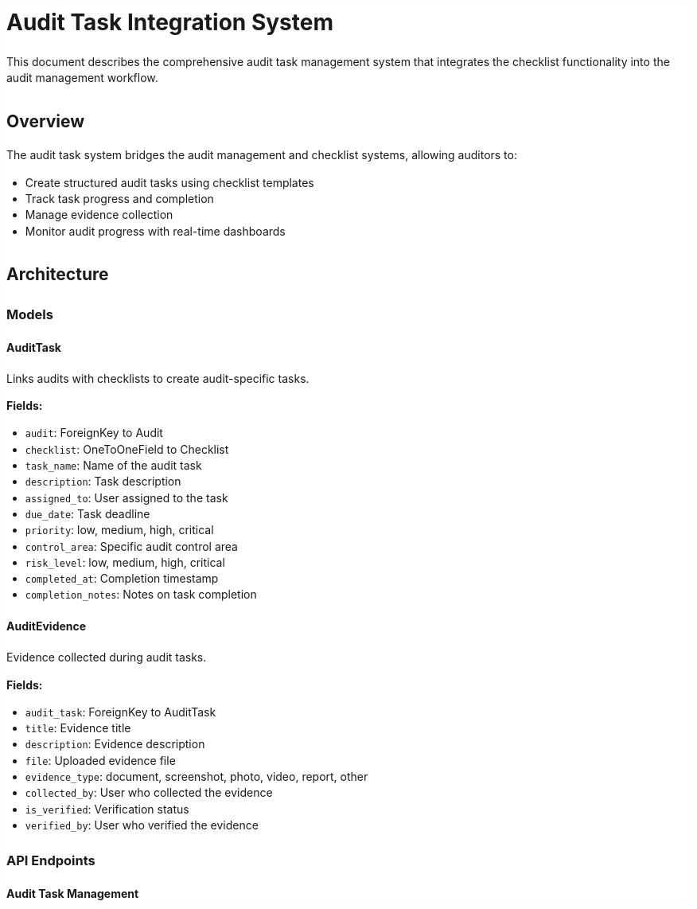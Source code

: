 # Audit Task Integration System

This document describes the comprehensive audit task management system that integrates the checklist functionality into the audit management workflow.

## Overview

The audit task system bridges the audit management and checklist systems, allowing auditors to:
- Create structured audit tasks using checklist templates
- Track task progress and completion
- Manage evidence collection
- Monitor audit progress with real-time dashboards

## Architecture

### Models

#### AuditTask
Links audits with checklists to create audit-specific tasks.

**Fields:**
- `audit`: ForeignKey to Audit
- `checklist`: OneToOneField to Checklist
- `task_name`: Name of the audit task
- `description`: Task description
- `assigned_to`: User assigned to the task
- `due_date`: Task deadline
- `priority`: low, medium, high, critical
- `control_area`: Specific audit control area
- `risk_level`: low, medium, high, critical
- `completed_at`: Completion timestamp
- `completion_notes`: Notes on task completion

#### AuditEvidence
Evidence collected during audit tasks.

**Fields:**
- `audit_task`: ForeignKey to AuditTask
- `title`: Evidence title
- `description`: Evidence description
- `file`: Uploaded evidence file
- `evidence_type`: document, screenshot, photo, video, report, other
- `collected_by`: User who collected the evidence
- `is_verified`: Verification status
- `verified_by`: User who verified the evidence

### API Endpoints

#### Audit Task Management
